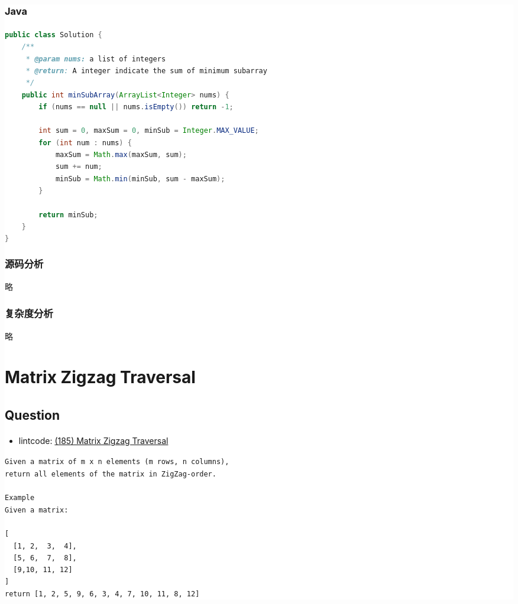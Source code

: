 ### Java

```java
public class Solution {
    /**
     * @param nums: a list of integers
     * @return: A integer indicate the sum of minimum subarray
     */
    public int minSubArray(ArrayList<Integer> nums) {
        if (nums == null || nums.isEmpty()) return -1;

        int sum = 0, maxSum = 0, minSub = Integer.MAX_VALUE;
        for (int num : nums) {
            maxSum = Math.max(maxSum, sum);
            sum += num;
            minSub = Math.min(minSub, sum - maxSum);
        }

        return minSub;
    }
}
```

### 源码分析

略

### 复杂度分析

略

# Matrix Zigzag Traversal

## Question

- lintcode: [(185) Matrix Zigzag Traversal](http://www.lintcode.com/en/problem/matrix-zigzag-traversal/)

```
Given a matrix of m x n elements (m rows, n columns),
return all elements of the matrix in ZigZag-order.

Example
Given a matrix:

[
  [1, 2,  3,  4],
  [5, 6,  7,  8],
  [9,10, 11, 12]
]
return [1, 2, 5, 9, 6, 3, 4, 7, 10, 11, 8, 12]
```
